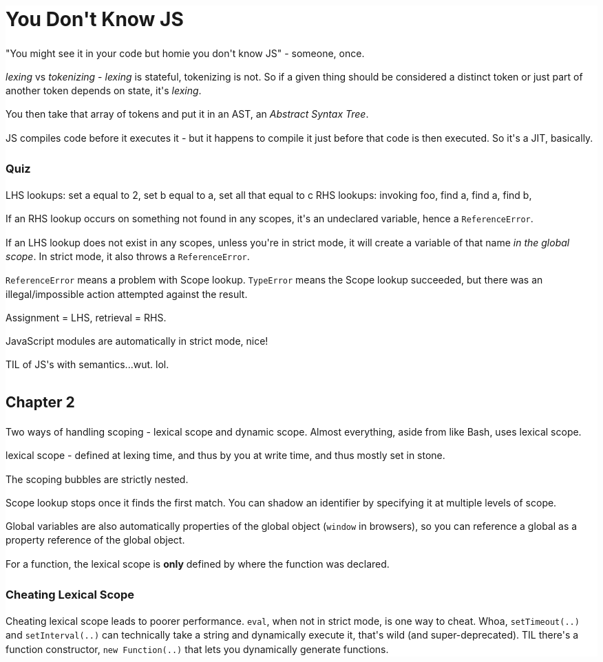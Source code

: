 # You Don't Know JS

"You might see it in your code but homie you don't know JS" - someone, once.

_lexing_ vs _tokenizing_ - _lexing_ is stateful, tokenizing is not. So if a given thing should be considered a distinct token or just part of another token depends on state, it's _lexing_.

You then take that array of tokens and put it in an AST, an _Abstract Syntax Tree_.

JS compiles code before it executes it - but it happens to compile it just before that code is then executed. So it's a JIT, basically.

### Quiz
LHS lookups: set a equal to 2, set b equal to a, set all that equal to c
RHS lookups: invoking foo, find a, find a, find b,

If an RHS lookup occurs on something not found in any scopes, it's an undeclared variable, hence a `ReferenceError`.

If an LHS lookup does not exist in any scopes, unless you're in strict mode, it will create a variable of that name *in the global scope*.
In strict mode, it also throws a `ReferenceError`.

`ReferenceError` means a problem with Scope lookup. `TypeError` means the Scope lookup succeeded, but there was an illegal/impossible action attempted against the result.

Assignment = LHS, retrieval = RHS.

JavaScript modules are automatically in strict mode, nice!

TIL of JS's with semantics...wut. lol.

## Chapter 2

Two ways of handling scoping - lexical scope and dynamic scope. Almost everything, aside from like Bash, uses lexical scope.

lexical scope - defined at lexing time, and thus by you at write time, and thus mostly set in stone.

The scoping bubbles are strictly nested.

Scope lookup stops once it finds the first match. You can shadow an identifier by specifying it at multiple levels of scope.

Global variables are also automatically properties of the global object (`window` in browsers), so you can reference a global as a property reference of the global object.

For a function, the lexical scope is **only** defined by where the function was declared.

### Cheating Lexical Scope

Cheating lexical scope leads to poorer performance.
`eval`, when not in strict mode, is one way to cheat.
Whoa, `setTimeout(..)` and `setInterval(..)` can technically take a string and dynamically execute it, that's wild (and super-deprecated).
TIL there's a function constructor, `new Function(..)` that lets you dynamically generate functions.
